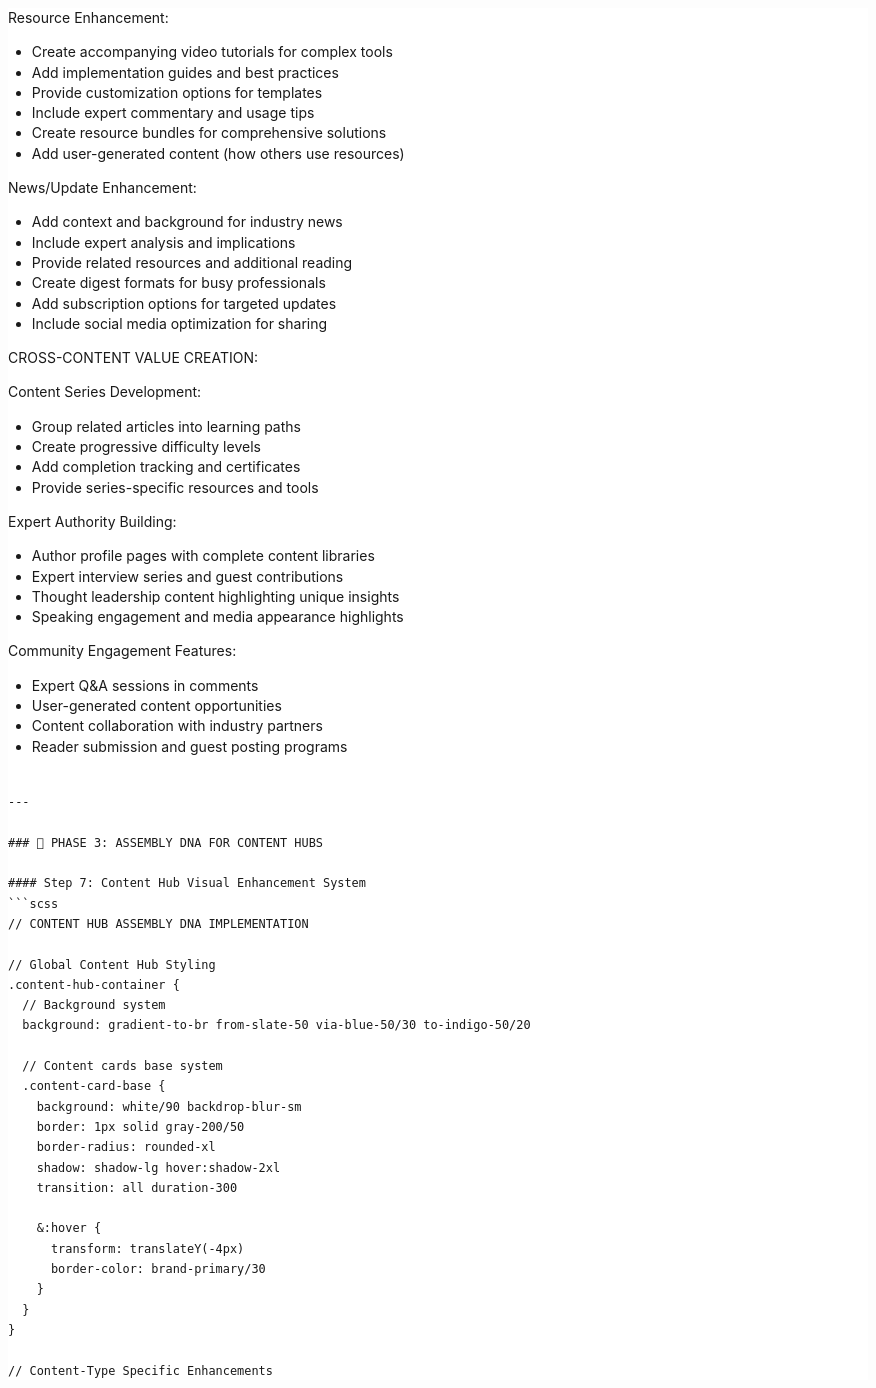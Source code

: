 Resource Enhancement:
- Create accompanying video tutorials for complex tools
- Add implementation guides and best practices
- Provide customization options for templates
- Include expert commentary and usage tips
- Create resource bundles for comprehensive solutions
- Add user-generated content (how others use resources)

News/Update Enhancement:
- Add context and background for industry news
- Include expert analysis and implications
- Provide related resources and additional reading
- Create digest formats for busy professionals
- Add subscription options for targeted updates
- Include social media optimization for sharing

CROSS-CONTENT VALUE CREATION:

Content Series Development:
- Group related articles into learning paths
- Create progressive difficulty levels
- Add completion tracking and certificates
- Provide series-specific resources and tools

Expert Authority Building:
- Author profile pages with complete content libraries
- Expert interview series and guest contributions
- Thought leadership content highlighting unique insights
- Speaking engagement and media appearance highlights

Community Engagement Features:
- Expert Q&A sessions in comments
- User-generated content opportunities
- Content collaboration with industry partners
- Reader submission and guest posting programs
```

---

### 🎨 PHASE 3: ASSEMBLY DNA FOR CONTENT HUBS

#### Step 7: Content Hub Visual Enhancement System
```scss
// CONTENT HUB ASSEMBLY DNA IMPLEMENTATION

// Global Content Hub Styling
.content-hub-container {
  // Background system
  background: gradient-to-br from-slate-50 via-blue-50/30 to-indigo-50/20
  
  // Content cards base system
  .content-card-base {
    background: white/90 backdrop-blur-sm
    border: 1px solid gray-200/50
    border-radius: rounded-xl
    shadow: shadow-lg hover:shadow-2xl
    transition: all duration-300
    
    &:hover {
      transform: translateY(-4px)
      border-color: brand-primary/30
    }
  }
}

// Content-Type Specific Enhancements
```